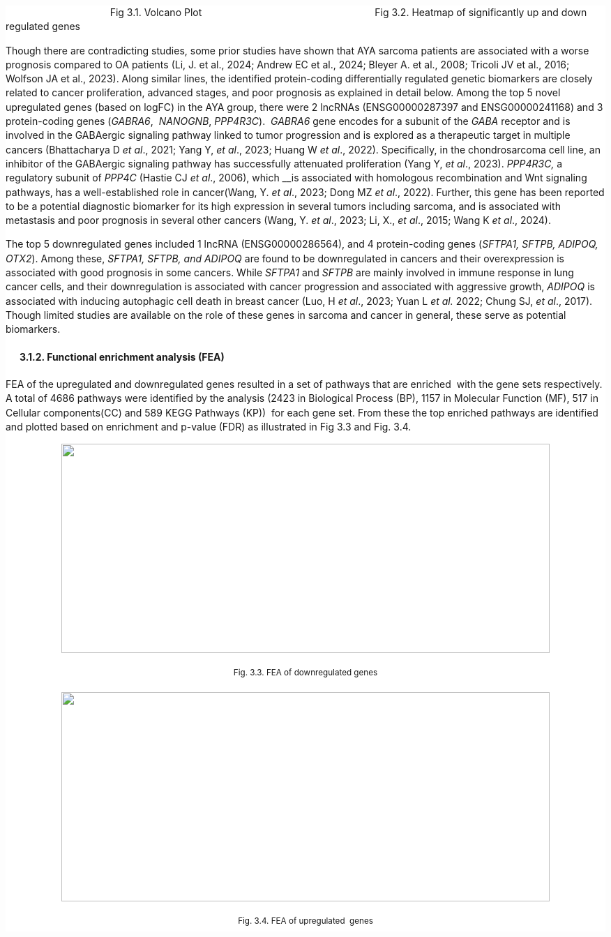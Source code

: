 &nbsp;&nbsp;&nbsp;&nbsp;&nbsp;&nbsp;&nbsp;&nbsp;&nbsp;&nbsp;&nbsp;&nbsp;&nbsp;&nbsp;&nbsp;&nbsp;&nbsp;&nbsp;&nbsp;&nbsp;&nbsp;&nbsp;&nbsp;&nbsp;&nbsp;&nbsp;&nbsp;&nbsp;&nbsp;&nbsp;&nbsp;&nbsp;&nbsp;&nbsp;&nbsp;&nbsp;&nbsp;&nbsp;Fig 3.1. Volcano Plot &nbsp;&nbsp;&nbsp;&nbsp;&nbsp;&nbsp;&nbsp;&nbsp;&nbsp;&nbsp;&nbsp;&nbsp;&nbsp;&nbsp;&nbsp;&nbsp;&nbsp;&nbsp;&nbsp;&nbsp;&nbsp;&nbsp;&nbsp;&nbsp;&nbsp;&nbsp;&nbsp;&nbsp;&nbsp;&nbsp;&nbsp;&nbsp;&nbsp;&nbsp;&nbsp;&nbsp;&nbsp;&nbsp;&nbsp;&nbsp;&nbsp;&nbsp;&nbsp;&nbsp;&nbsp;&nbsp;&nbsp;&nbsp;&nbsp;&nbsp;&nbsp;&nbsp;&nbsp;&nbsp;&nbsp;&nbsp;&nbsp;&nbsp;&nbsp;&nbsp;&nbsp; Fig 3.2. Heatmap of significantly up and down regulated genes
  </sup>
</p>

Though there are contradicting studies, some prior studies have shown that AYA sarcoma patients are associated with a worse prognosis compared to OA patients (Li, J. et al., 2024; Andrew EC et al., 2024; Bleyer A. et al., 2008; Tricoli JV et al., 2016; Wolfson JA et al., 2023). Along similar lines, the identified protein-coding differentially regulated genetic biomarkers are closely related to cancer proliferation, advanced stages, and poor prognosis as explained in detail below.
Among the top 5 novel upregulated genes (based on logFC) in the AYA group, there were 2 lncRNAs (ENSG00000287397 and ENSG00000241168) and 3 protein-coding genes (_GABRA6_,  _NANOGNB_, _PPP4R3C_).  _GABRA6_ gene encodes for a subunit of the _GABA_ receptor and is involved in the GABAergic signaling pathway linked to tumor progression and is explored as a therapeutic target in multiple cancers (Bhattacharya D _et al_., 2021; Yang Y, _et al_., 2023; Huang W _et al_., 2022). Specifically, in the chondrosarcoma cell line, an inhibitor of the GABAergic signaling pathway has successfully attenuated proliferation (Yang Y, _et al_., 2023). _PPP4R3C,_ a regulatory subunit of _PPP4C_ (Hastie CJ _et al_., 2006), which __is associated with homologous recombination and Wnt signaling pathways, has a well-established role in cancer(Wang, Y. _et al_., 2023; Dong MZ _et al_., 2022). Further, this gene has been reported to be a potential diagnostic biomarker for its high expression in several tumors including sarcoma, and is associated with metastasis and poor prognosis in several other cancers (Wang, Y. _et al_., 2023; Li, X., _et al_., 2015; Wang K _et al_., 2024).

The top 5 downregulated genes included 1 lncRNA (ENSG00000286564), and 4 protein-coding genes (_SFTPA1, SFTPB, ADIPOQ, OTX2_). Among these, _SFTPA1, SFTPB, and ADIPOQ_ are found to be downregulated in cancers and their overexpression is associated with good prognosis in some cancers. While _SFTPA1_ and _SFTPB_ are mainly involved in immune response in lung cancer cells, and their downregulation is associated with cancer progression and associated with aggressive growth, _ADIPOQ_ is associated with inducing autophagic cell death in breast cancer (Luo, H _et al_., 2023; Yuan L _et al._ 2022; Chung SJ, _et al_., 2017). Though limited studies are available on the role of these genes in sarcoma and cancer in general, these serve as potential biomarkers.

   ####       **3.1.2. Functional enrichment analysis (FEA)**

FEA of the upregulated and downregulated genes resulted in a set of pathways that are enriched  with the gene sets respectively. A total of 4686 pathways were identified by the analysis (2423 in Biological Process (BP), 1157 in Molecular Function (MF), 517 in Cellular components(CC) and 589 KEGG Pathways (KP))  for each gene set. From these the top enriched pathways are identified and plotted based on enrichment and p-value (FDR) as illustrated in Fig 3.3 and Fig. 3.4.
<p align = center>
  <kbd>
<img src="https://lh7-rt.googleusercontent.com/docsz/AD_4nXfh2bYXUy07vUSYVIP51GsL0B_5eqrRhIUTG37WkmT3CBOOs80FPygdjR-5nx1dfymP7xkVzebXQy03NU_urtO_ieN7aKMGArea16zs7DFUhSWds_tL9jmh1a2S9Wd0bycvRdx549EsmHVc8e80-Efr3W6j?key=xvw3JB3jr1ZpthYtl54CPw" width="700" height = "300">
  </kbd>
  </p>
 <p align = center><sup>Fig. 3.3. FEA of downregulated genes</sup></p>
    
<p align = center>
  <kbd>
<img src="https://lh7-rt.googleusercontent.com/docsz/AD_4nXe9ED8oDB2yYaQzGemw76B-Z_TpMnFYgY0GDgPww0OopTyxm8Cx4p8ArwRxZc-72Yi4afeEiDjHanebfrOZ1GnvJtrwaDoLgT61dQBn3ByG2eqB1E2YuaCIDy8m2UVbq232Ib7moycCaJ2q4DytuTD8qRDM?key=xvw3JB3jr1ZpthYtl54CPw" width="700" height = "300">
  </kbd>
  </p>
 <p align = center><sup>Fig. 3.4. FEA of upregulated  genes</sup></p>
 